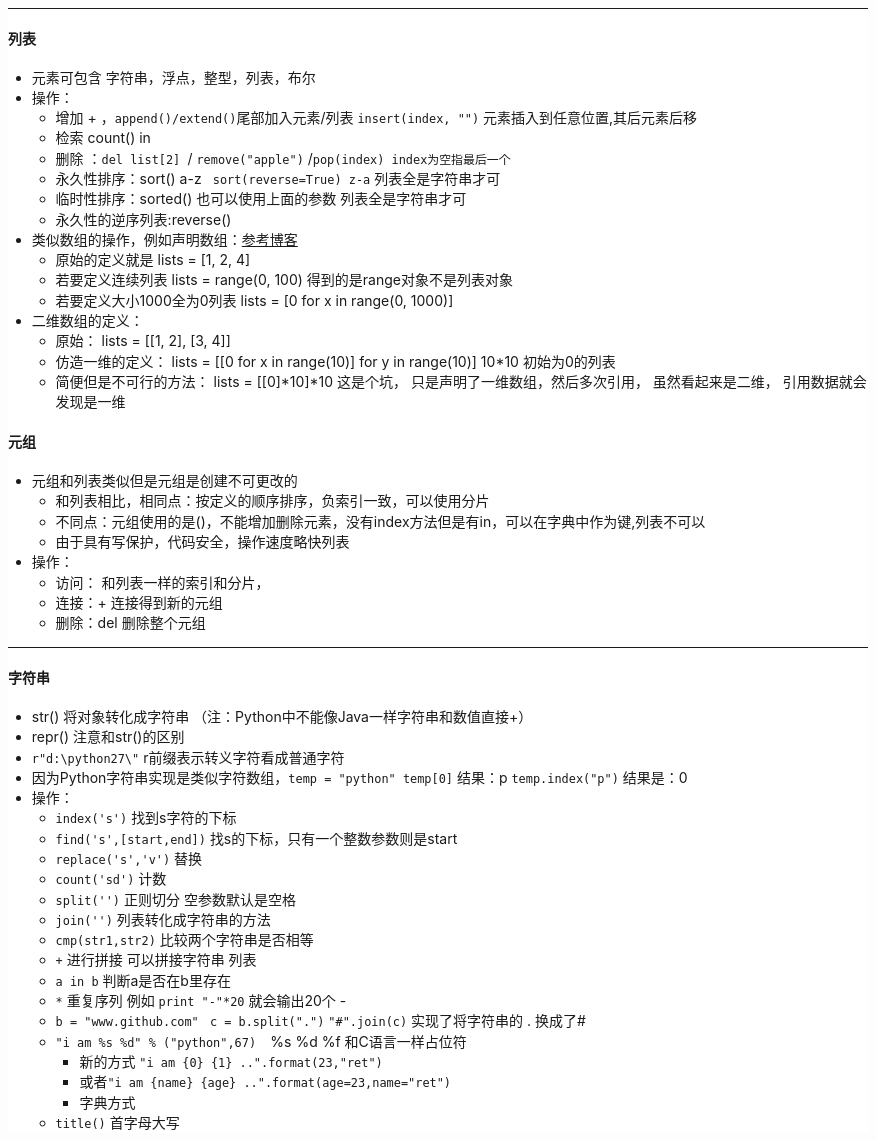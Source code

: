 *****
#### 列表
- 元素可包含 字符串，浮点，整型，列表，布尔
- 操作：
    - 增加 + ，`append()/extend()`尾部加入元素/列表  `insert(index, "")` 元素插入到任意位置,其后元素后移
    - 检索 count() in 
    - 删除 ：`del list[2] `/ `remove("apple")` /`pop(index) index为空指最后一个`
    - 永久性排序：sort() a-z ` sort(reverse=True) z-a` 列表全是字符串才可
    - 临时性排序：sorted() 也可以使用上面的参数   列表全是字符串才可
    - 永久性的逆序列表:reverse() 
- 类似数组的操作，例如声明数组：[参考博客](http://blog.csdn.net/minsenwu/article/details/7872679)
    - 原始的定义就是 lists = [1, 2, 4]
    - 若要定义连续列表 lists = range(0, 100) 得到的是range对象不是列表对象
    - 若要定义大小1000全为0列表 lists = [0 for x in range(0, 1000)]
- 二维数组的定义：
    - 原始： lists = [[1, 2], [3, 4]]
    - 仿造一维的定义： lists = [[0 for x in range(10)] for y in range(10)] 10*10 初始为0的列表
    - 简便但是不可行的方法： lists = [[0]*10]*10 这是个坑， 只是声明了一维数组，然后多次引用， 虽然看起来是二维， 引用数据就会发现是一维  

#### 元组
- 元组和列表类似但是元组是创建不可更改的 
    - 和列表相比，相同点：按定义的顺序排序，负索引一致，可以使用分片
    - 不同点：元组使用的是()，不能增加删除元素，没有index方法但是有in，可以在字典中作为键,列表不可以
    - 由于具有写保护，代码安全，操作速度略快列表
- 操作：
    - 访问： 和列表一样的索引和分片，
    - 连接：+ 连接得到新的元组
    - 删除：del 删除整个元组

*****
#### 字符串
- str() 将对象转化成字符串 （注：Python中不能像Java一样字符串和数值直接+）
- repr() 注意和str()的区别
- `r"d:\python27\"` r前缀表示转义字符看成普通字符
- 因为Python字符串实现是类似字符数组，`temp = "python" temp[0]` 结果：p `temp.index("p")` 结果是：0
- 操作：
    - `index('s')` 找到s字符的下标
    - `find('s',[start,end])` 找s的下标，只有一个整数参数则是start
    - `replace('s','v')` 替换
    - `count('sd')` 计数
    - `split('')` 正则切分 空参数默认是空格
    - `join('')` 列表转化成字符串的方法
    - `cmp(str1,str2)` 比较两个字符串是否相等
    - `+`  进行拼接 可以拼接字符串 列表
    - `a in b` 判断a是否在b里存在
    - `*` 重复序列  例如 `print "-"*20` 就会输出20个 - 
    - `b = "www.github.com" `  `c = b.split(".")` `"#".join(c)` 实现了将字符串的 . 换成了#
    - `"i am %s %d" % ("python",67)  `%s %d %f 和C语言一样占位符
        - 新的方式 `"i am {0} {1} ..".format(23,"ret")`  
        - 或者`"i am {name} {age} ..".format(age=23,name="ret")`
        - 字典方式 
    - `title()` 首字母大写 
